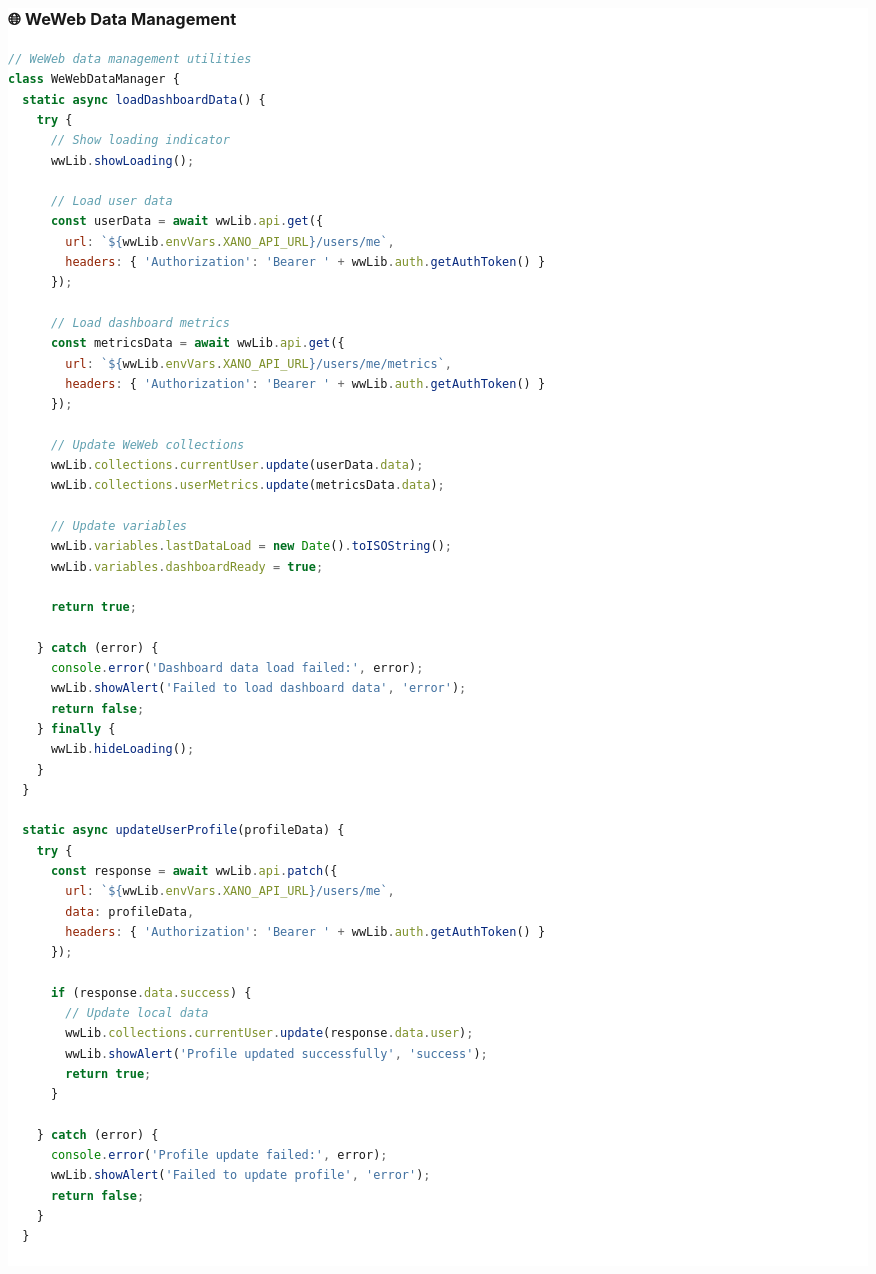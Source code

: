 ### 🌐 **WeWeb Data Management**

```javascript
// WeWeb data management utilities
class WeWebDataManager {
  static async loadDashboardData() {
    try {
      // Show loading indicator
      wwLib.showLoading();
      
      // Load user data
      const userData = await wwLib.api.get({
        url: `${wwLib.envVars.XANO_API_URL}/users/me`,
        headers: { 'Authorization': 'Bearer ' + wwLib.auth.getAuthToken() }
      });
      
      // Load dashboard metrics
      const metricsData = await wwLib.api.get({
        url: `${wwLib.envVars.XANO_API_URL}/users/me/metrics`,
        headers: { 'Authorization': 'Bearer ' + wwLib.auth.getAuthToken() }
      });
      
      // Update WeWeb collections
      wwLib.collections.currentUser.update(userData.data);
      wwLib.collections.userMetrics.update(metricsData.data);
      
      // Update variables
      wwLib.variables.lastDataLoad = new Date().toISOString();
      wwLib.variables.dashboardReady = true;
      
      return true;
      
    } catch (error) {
      console.error('Dashboard data load failed:', error);
      wwLib.showAlert('Failed to load dashboard data', 'error');
      return false;
    } finally {
      wwLib.hideLoading();
    }
  }
  
  static async updateUserProfile(profileData) {
    try {
      const response = await wwLib.api.patch({
        url: `${wwLib.envVars.XANO_API_URL}/users/me`,
        data: profileData,
        headers: { 'Authorization': 'Bearer ' + wwLib.auth.getAuthToken() }
      });
      
      if (response.data.success) {
        // Update local data
        wwLib.collections.currentUser.update(response.data.user);
        wwLib.showAlert('Profile updated successfully', 'success');
        return true;
      }
      
    } catch (error) {
      console.error('Profile update failed:', error);
      wwLib.showAlert('Failed to update profile', 'error');
      return false;
    }
  }
  
```